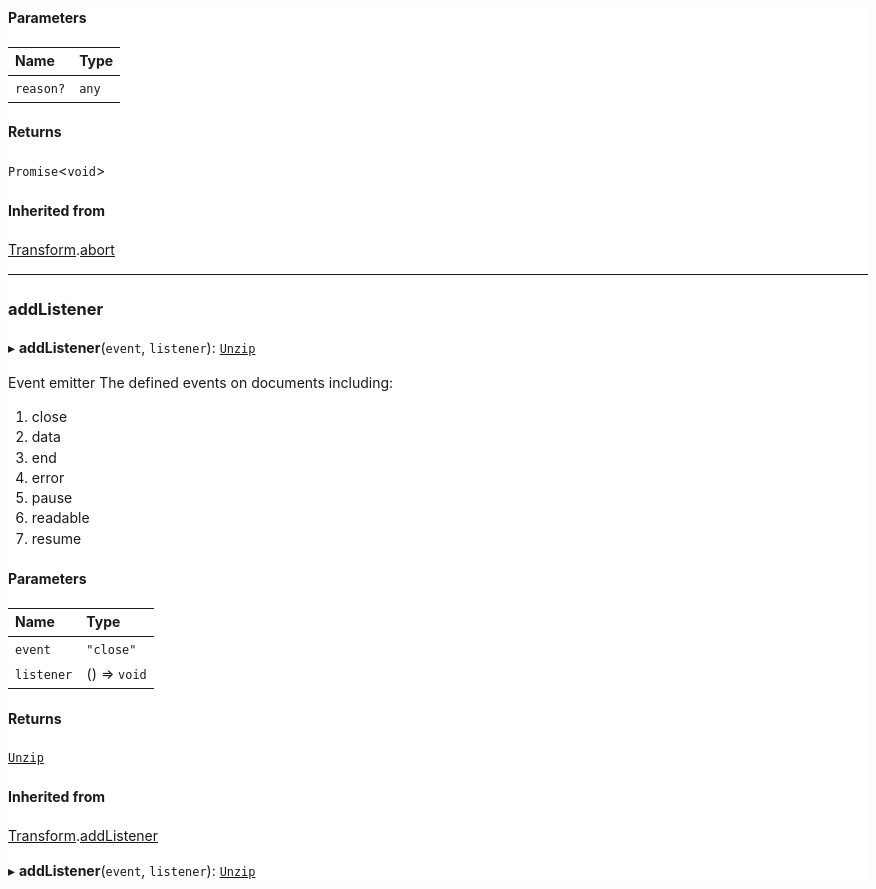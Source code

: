 #### Parameters

| Name | Type |
| :------ | :------ |
| `reason?` | `any` |

#### Returns

`Promise`<`void`\>

#### Inherited from

[Transform](https://github.com/oven-sh/bun-types/blob/master/api-docs/classes/stream_.Transform.md).[abort](https://github.com/oven-sh/bun-types/blob/master/api-docs/classes/stream_.Transform.md#abort)

___

### addListener

▸ **addListener**(`event`, `listener`): [`Unzip`](https://github.com/oven-sh/bun-types/blob/master/api-docs/interfaces/zlib_.Unzip-1.md)

Event emitter
The defined events on documents including:
1. close
2. data
3. end
4. error
5. pause
6. readable
7. resume

#### Parameters

| Name | Type |
| :------ | :------ |
| `event` | ``"close"`` |
| `listener` | () => `void` |

#### Returns

[`Unzip`](https://github.com/oven-sh/bun-types/blob/master/api-docs/interfaces/zlib_.Unzip-1.md)

#### Inherited from

[Transform](https://github.com/oven-sh/bun-types/blob/master/api-docs/classes/stream_.Transform.md).[addListener](https://github.com/oven-sh/bun-types/blob/master/api-docs/classes/stream_.Transform.md#addlistener)

▸ **addListener**(`event`, `listener`): [`Unzip`](https://github.com/oven-sh/bun-types/blob/master/api-docs/interfaces/zlib_.Unzip-1.md)
